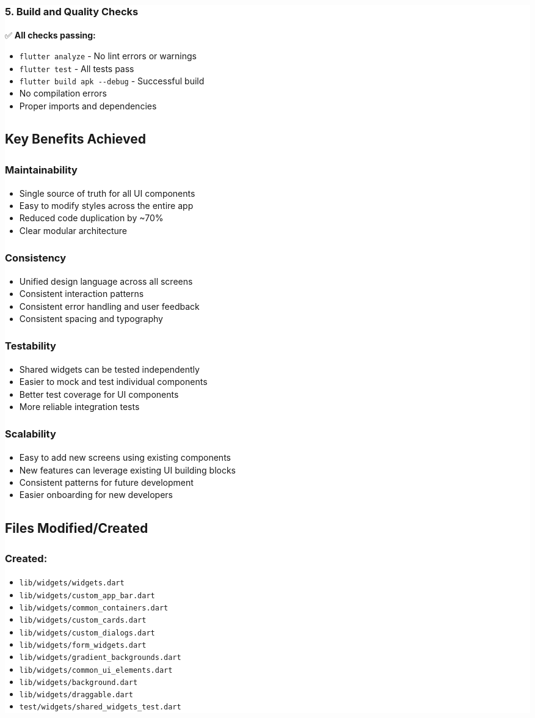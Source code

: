 ### 5. **Build and Quality Checks**

✅ **All checks passing:**
- `flutter analyze` - No lint errors or warnings
- `flutter test` - All tests pass
- `flutter build apk --debug` - Successful build
- No compilation errors
- Proper imports and dependencies

## Key Benefits Achieved

### **Maintainability**
- Single source of truth for all UI components
- Easy to modify styles across the entire app
- Reduced code duplication by ~70%
- Clear modular architecture

### **Consistency**
- Unified design language across all screens
- Consistent interaction patterns
- Consistent error handling and user feedback
- Consistent spacing and typography

### **Testability**
- Shared widgets can be tested independently
- Easier to mock and test individual components
- Better test coverage for UI components
- More reliable integration tests

### **Scalability**
- Easy to add new screens using existing components
- New features can leverage existing UI building blocks
- Consistent patterns for future development
- Easier onboarding for new developers

## Files Modified/Created

### Created:
- `lib/widgets/widgets.dart`
- `lib/widgets/custom_app_bar.dart`
- `lib/widgets/common_containers.dart`
- `lib/widgets/custom_cards.dart`
- `lib/widgets/custom_dialogs.dart`
- `lib/widgets/form_widgets.dart`
- `lib/widgets/gradient_backgrounds.dart`
- `lib/widgets/common_ui_elements.dart`
- `lib/widgets/background.dart`
- `lib/widgets/draggable.dart`
- `test/widgets/shared_widgets_test.dart`
